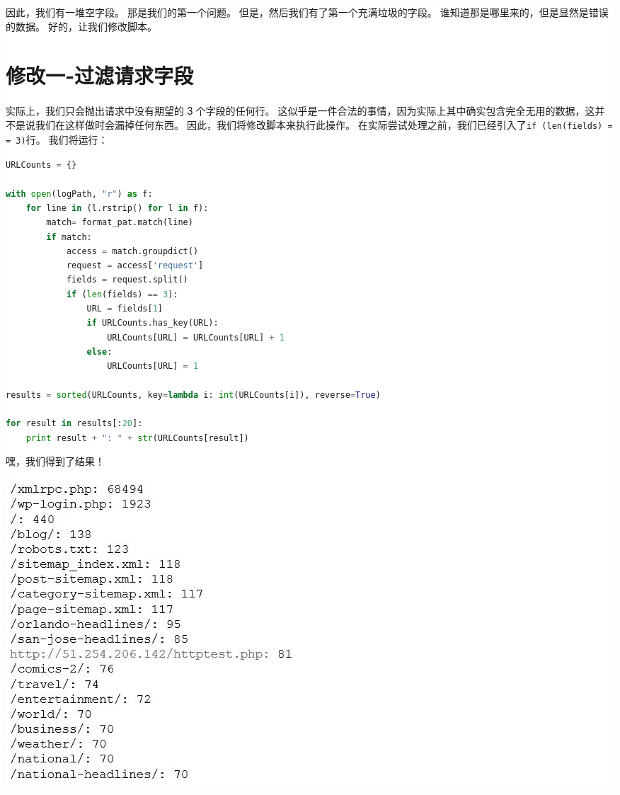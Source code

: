 因此，我们有一堆空字段。 那是我们的第一个问题。 但是，然后我们有了第一个充满垃圾的字段。 谁知道那是哪里来的，但是显然是错误的数据。 好的，让我们修改脚本。

# 修改一-过滤请求字段

实际上，我们只会抛出请求中没有期望的 3 个字段的任何行。 这似乎是一件合法的事情，因为实际上其中确实包含完全无用的数据，这并不是说我们在这样做时会漏掉任何东西。 因此，我们将修改脚本来执行此操作。 在实际尝试处理之前，我们已经引入了`if (len(fields) == 3)`行。 我们将运行：

```py
URLCounts = {}

with open(logPath, "r") as f:
    for line in (l.rstrip() for l in f):
        match= format_pat.match(line)
        if match:
            access = match.groupdict()
            request = access['request']
            fields = request.split()
            if (len(fields) == 3):
                URL = fields[1]
                if URLCounts.has_key(URL):
                    URLCounts[URL] = URLCounts[URL] + 1
                else:
                    URLCounts[URL] = 1

results = sorted(URLCounts, key=lambda i: int(URLCounts[i]), reverse=True)

for result in results[:20]:
    print result + ": " + str(URLCounts[result])

```

嘿，我们得到了结果！

![](img/0f8ec1d7-97ce-4c7c-b1ed-ff868e626183.png)
